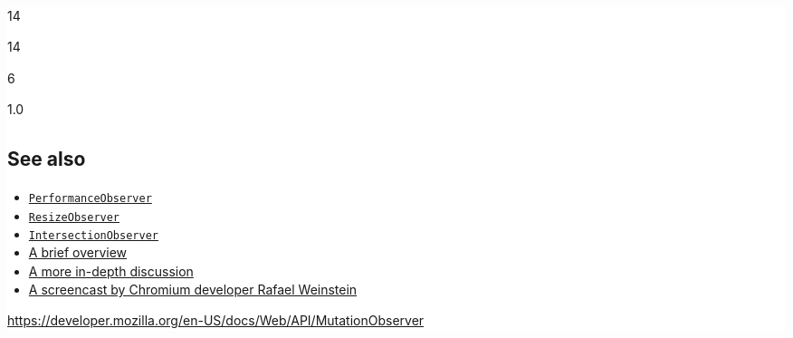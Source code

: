 14

14

6

1.0

See also
--------

-   [`PerformanceObserver`](performanceobserver)
-   [`ResizeObserver`](resizeobserver)
-   [`IntersectionObserver`](intersectionobserver)
-   [A brief overview](https://updates.html5rocks.com/2012/02/Detect-DOM-changes-with-Mutation-Observers)
-   [A more in-depth discussion](https://hacks.mozilla.org/2012/05/dom-mutationobserver-reacting-to-dom-changes-without-killing-browser-performance/)
-   [A screencast by Chromium developer Rafael Weinstein](https://www.youtube.com/watch?v=eRZ4pO0gVWw)

<a href="https://developer.mozilla.org/en-US/docs/Web/API/MutationObserver" class="_attribution-link">https://developer.mozilla.org/en-US/docs/Web/API/MutationObserver</a>
